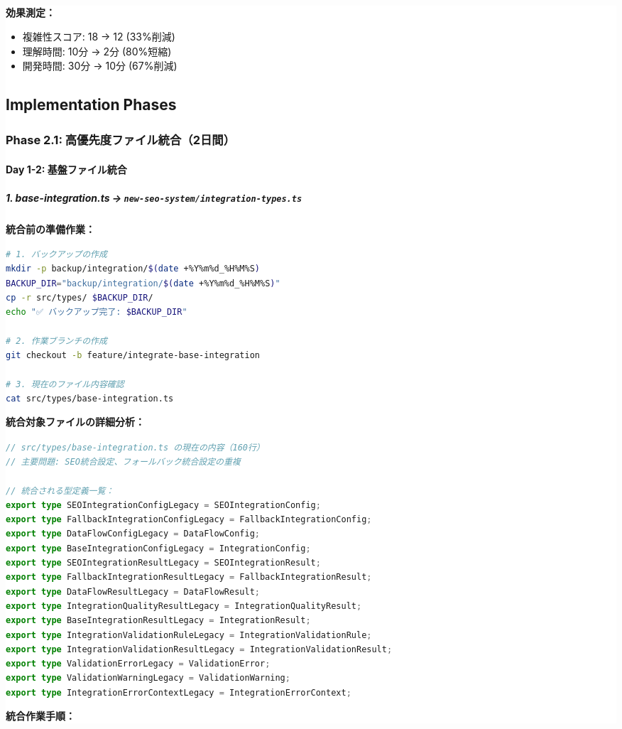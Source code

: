 **効果測定：**
- 複雑性スコア: 18 → 12 (33%削減)
- 理解時間: 10分 → 2分 (80%短縮)
- 開発時間: 30分 → 10分 (67%削減)

## Implementation Phases

### Phase 2.1: 高優先度ファイル統合（2日間）

#### Day 1-2: 基盤ファイル統合

##### **1. base-integration.ts** → `new-seo-system/integration-types.ts`

**統合前の準備作業：**
```bash
# 1. バックアップの作成
mkdir -p backup/integration/$(date +%Y%m%d_%H%M%S)
BACKUP_DIR="backup/integration/$(date +%Y%m%d_%H%M%S)"
cp -r src/types/ $BACKUP_DIR/
echo "✅ バックアップ完了: $BACKUP_DIR"

# 2. 作業ブランチの作成
git checkout -b feature/integrate-base-integration

# 3. 現在のファイル内容確認
cat src/types/base-integration.ts
```

**統合対象ファイルの詳細分析：**
```typescript
// src/types/base-integration.ts の現在の内容（160行）
// 主要問題: SEO統合設定、フォールバック統合設定の重複

// 統合される型定義一覧：
export type SEOIntegrationConfigLegacy = SEOIntegrationConfig;
export type FallbackIntegrationConfigLegacy = FallbackIntegrationConfig;
export type DataFlowConfigLegacy = DataFlowConfig;
export type BaseIntegrationConfigLegacy = IntegrationConfig;
export type SEOIntegrationResultLegacy = SEOIntegrationResult;
export type FallbackIntegrationResultLegacy = FallbackIntegrationResult;
export type DataFlowResultLegacy = DataFlowResult;
export type IntegrationQualityResultLegacy = IntegrationQualityResult;
export type BaseIntegrationResultLegacy = IntegrationResult;
export type IntegrationValidationRuleLegacy = IntegrationValidationRule;
export type IntegrationValidationResultLegacy = IntegrationValidationResult;
export type ValidationErrorLegacy = ValidationError;
export type ValidationWarningLegacy = ValidationWarning;
export type IntegrationErrorContextLegacy = IntegrationErrorContext;
```

**統合作業手順：**
